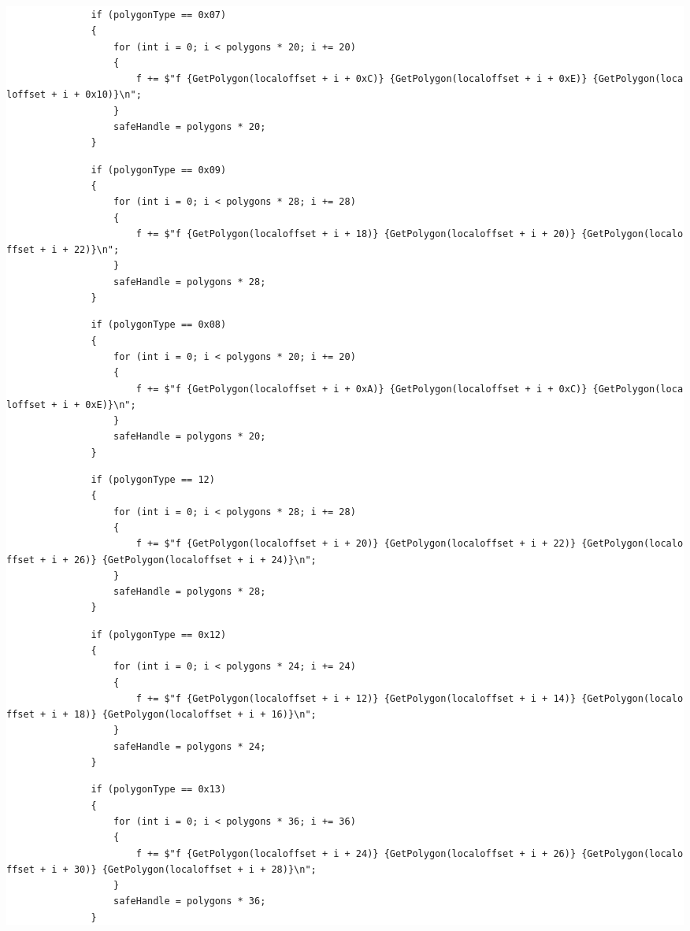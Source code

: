 `               if (polygonType == 0x07)`  
`               {`  
`                   for (int i = 0; i < polygons * 20; i += 20)`  
`                   {`  
`                       f += $"f {GetPolygon(localoffset + i + 0xC)} {GetPolygon(localoffset + i + 0xE)} {GetPolygon(localoffset + i + 0x10)}\n";`  
`                   }`  
`                   safeHandle = polygons * 20;`  
`               }`

`               if (polygonType == 0x09)`  
`               {`  
`                   for (int i = 0; i < polygons * 28; i += 28)`  
`                   {`  
`                       f += $"f {GetPolygon(localoffset + i + 18)} {GetPolygon(localoffset + i + 20)} {GetPolygon(localoffset + i + 22)}\n";`  
`                   }`  
`                   safeHandle = polygons * 28;`  
`               }`

`               if (polygonType == 0x08)`  
`               {`  
`                   for (int i = 0; i < polygons * 20; i += 20)`  
`                   {`  
`                       f += $"f {GetPolygon(localoffset + i + 0xA)} {GetPolygon(localoffset + i + 0xC)} {GetPolygon(localoffset + i + 0xE)}\n";`  
`                   }`  
`                   safeHandle = polygons * 20;`  
`               }`

`               if (polygonType == 12)`  
`               {`  
`                   for (int i = 0; i < polygons * 28; i += 28)`  
`                   {`  
`                       f += $"f {GetPolygon(localoffset + i + 20)} {GetPolygon(localoffset + i + 22)} {GetPolygon(localoffset + i + 26)} {GetPolygon(localoffset + i + 24)}\n";`  
`                   }`  
`                   safeHandle = polygons * 28;`  
`               }`

`               if (polygonType == 0x12)`  
`               {`  
`                   for (int i = 0; i < polygons * 24; i += 24)`  
`                   {`  
`                       f += $"f {GetPolygon(localoffset + i + 12)} {GetPolygon(localoffset + i + 14)} {GetPolygon(localoffset + i + 18)} {GetPolygon(localoffset + i + 16)}\n";`  
`                   }`  
`                   safeHandle = polygons * 24;`  
`               }`

`               if (polygonType == 0x13)`  
`               {`  
`                   for (int i = 0; i < polygons * 36; i += 36)`  
`                   {`  
`                       f += $"f {GetPolygon(localoffset + i + 24)} {GetPolygon(localoffset + i + 26)} {GetPolygon(localoffset + i + 30)} {GetPolygon(localoffset + i + 28)}\n";`  
`                   }`  
`                   safeHandle = polygons * 36;`  
`               }`
